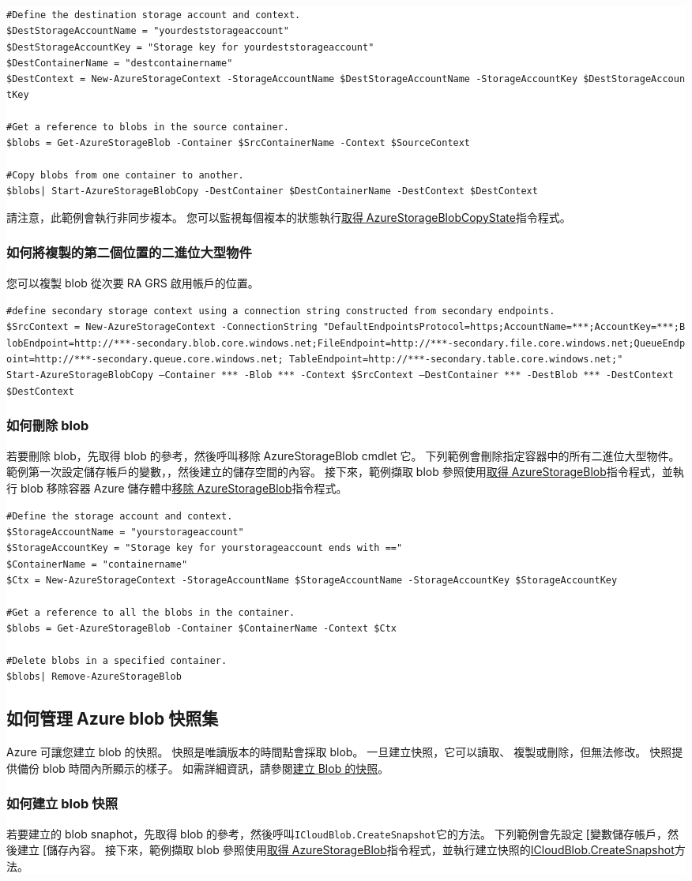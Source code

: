     #Define the destination storage account and context.
    $DestStorageAccountName = "yourdeststorageaccount"
    $DestStorageAccountKey = "Storage key for yourdeststorageaccount"
    $DestContainerName = "destcontainername"
    $DestContext = New-AzureStorageContext -StorageAccountName $DestStorageAccountName -StorageAccountKey $DestStorageAccountKey

    #Get a reference to blobs in the source container.
    $blobs = Get-AzureStorageBlob -Container $SrcContainerName -Context $SourceContext

    #Copy blobs from one container to another.
    $blobs| Start-AzureStorageBlobCopy -DestContainer $DestContainerName -DestContext $DestContext

請注意，此範例會執行非同步複本。 您可以監視每個複本的狀態執行[取得 AzureStorageBlobCopyState](http://msdn.microsoft.com/library/azure/dn806406.aspx)指令程式。

### <a name="how-to-copy-blobs-from-a-secondary-location"></a>如何將複製的第二個位置的二進位大型物件
您可以複製 blob 從次要 RA GRS 啟用帳戶的位置。

    #define secondary storage context using a connection string constructed from secondary endpoints.
    $SrcContext = New-AzureStorageContext -ConnectionString "DefaultEndpointsProtocol=https;AccountName=***;AccountKey=***;BlobEndpoint=http://***-secondary.blob.core.windows.net;FileEndpoint=http://***-secondary.file.core.windows.net;QueueEndpoint=http://***-secondary.queue.core.windows.net; TableEndpoint=http://***-secondary.table.core.windows.net;"
    Start-AzureStorageBlobCopy –Container *** -Blob *** -Context $SrcContext –DestContainer *** -DestBlob *** -DestContext $DestContext

### <a name="how-to-delete-a-blob"></a>如何刪除 blob
若要刪除 blob，先取得 blob 的參考，然後呼叫移除 AzureStorageBlob cmdlet 它。 下列範例會刪除指定容器中的所有二進位大型物件。 範例第一次設定儲存帳戶的變數，，然後建立的儲存空間的內容。 接下來，範例擷取 blob 參照使用[取得 AzureStorageBlob](http://msdn.microsoft.com/library/azure/dn806392.aspx)指令程式，並執行 blob 移除容器 Azure 儲存體中[移除 AzureStorageBlob](http://msdn.microsoft.com/library/azure/dn806399.aspx)指令程式。

    #Define the storage account and context.
    $StorageAccountName = "yourstorageaccount"
    $StorageAccountKey = "Storage key for yourstorageaccount ends with =="
    $ContainerName = "containername"
    $Ctx = New-AzureStorageContext -StorageAccountName $StorageAccountName -StorageAccountKey $StorageAccountKey

    #Get a reference to all the blobs in the container.
    $blobs = Get-AzureStorageBlob -Container $ContainerName -Context $Ctx

    #Delete blobs in a specified container.
    $blobs| Remove-AzureStorageBlob

## <a name="how-to-manage-azure-blob-snapshots"></a>如何管理 Azure blob 快照集
Azure 可讓您建立 blob 的快照。 快照是唯讀版本的時間點會採取 blob。 一旦建立快照，它可以讀取、 複製或刪除，但無法修改。 快照提供備份 blob 時間內所顯示的樣子。 如需詳細資訊，請參閱[建立 Blob 的快照](http://msdn.microsoft.com/library/azure/hh488361.aspx)。

### <a name="how-to-create-a-blob-snapshot"></a>如何建立 blob 快照
若要建立的 blob snaphot，先取得 blob 的參考，然後呼叫`ICloudBlob.CreateSnapshot`它的方法。 下列範例會先設定 [變數儲存帳戶，然後建立 [儲存內容。 接下來，範例擷取 blob 參照使用[取得 AzureStorageBlob](http://msdn.microsoft.com/library/azure/dn806392.aspx)指令程式，並執行建立快照的[ICloudBlob.CreateSnapshot](http://msdn.microsoft.com/library/azure/microsoft.windowsazure.storage.blob.icloudblob.aspx)方法。
